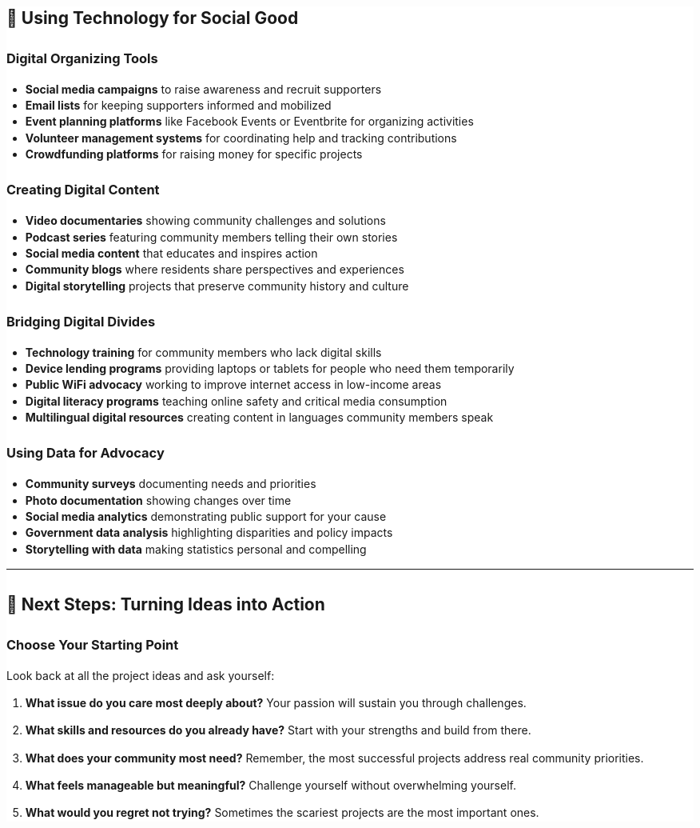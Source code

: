 
## 📱 Using Technology for Social Good

### **Digital Organizing Tools**
- **Social media campaigns** to raise awareness and recruit supporters
- **Email lists** for keeping supporters informed and mobilized
- **Event planning platforms** like Facebook Events or Eventbrite for organizing activities
- **Volunteer management systems** for coordinating help and tracking contributions
- **Crowdfunding platforms** for raising money for specific projects

### **Creating Digital Content**
- **Video documentaries** showing community challenges and solutions
- **Podcast series** featuring community members telling their own stories
- **Social media content** that educates and inspires action
- **Community blogs** where residents share perspectives and experiences
- **Digital storytelling** projects that preserve community history and culture

### **Bridging Digital Divides**
- **Technology training** for community members who lack digital skills
- **Device lending programs** providing laptops or tablets for people who need them temporarily
- **Public WiFi advocacy** working to improve internet access in low-income areas
- **Digital literacy programs** teaching online safety and critical media consumption
- **Multilingual digital resources** creating content in languages community members speak

### **Using Data for Advocacy**
- **Community surveys** documenting needs and priorities
- **Photo documentation** showing changes over time
- **Social media analytics** demonstrating public support for your cause
- **Government data analysis** highlighting disparities and policy impacts
- **Storytelling with data** making statistics personal and compelling

---

## 🎯 Next Steps: Turning Ideas into Action

### **Choose Your Starting Point**

Look back at all the project ideas and ask yourself:

1. **What issue do you care most deeply about?** Your passion will sustain you through challenges.

2. **What skills and resources do you already have?** Start with your strengths and build from there.

3. **What does your community most need?** Remember, the most successful projects address real community priorities.

4. **What feels manageable but meaningful?** Challenge yourself without overwhelming yourself.

5. **What would you regret not trying?** Sometimes the scariest projects are the most important ones.
